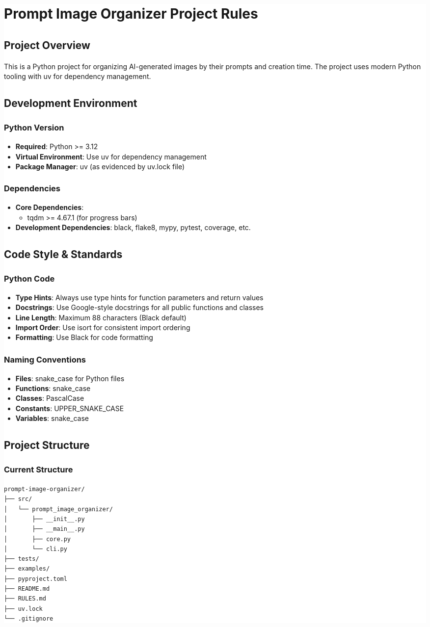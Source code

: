# Prompt Image Organizer Project Rules

## Project Overview
This is a Python project for organizing AI-generated images by their prompts and creation time. The project uses modern Python tooling with uv for dependency management.

## Development Environment

### Python Version
- **Required**: Python >= 3.12
- **Virtual Environment**: Use uv for dependency management
- **Package Manager**: uv (as evidenced by uv.lock file)

### Dependencies
- **Core Dependencies**:
  - tqdm >= 4.67.1 (for progress bars)
- **Development Dependencies**: black, flake8, mypy, pytest, coverage, etc.

## Code Style & Standards

### Python Code
- **Type Hints**: Always use type hints for function parameters and return values
- **Docstrings**: Use Google-style docstrings for all public functions and classes
- **Line Length**: Maximum 88 characters (Black default)
- **Import Order**: Use isort for consistent import ordering
- **Formatting**: Use Black for code formatting

### Naming Conventions
- **Files**: snake_case for Python files
- **Functions**: snake_case
- **Classes**: PascalCase
- **Constants**: UPPER_SNAKE_CASE
- **Variables**: snake_case

## Project Structure

### Current Structure
```
prompt-image-organizer/
├── src/
│   └── prompt_image_organizer/
│       ├── __init__.py
│       ├── __main__.py
│       ├── core.py
│       └── cli.py
├── tests/
├── examples/
├── pyproject.toml
├── README.md
├── RULES.md
├── uv.lock
└── .gitignore
```
